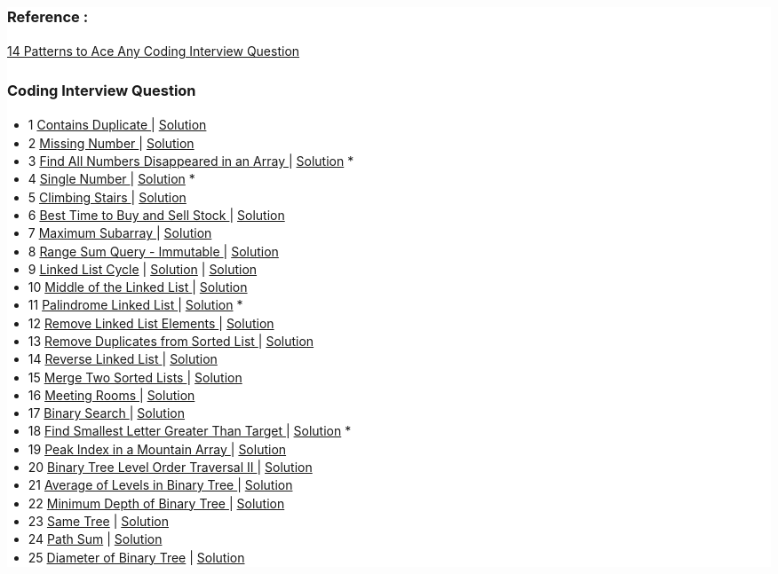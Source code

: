 
### Reference : 
[14 Patterns to Ace Any Coding Interview Question](https://hackernoon.com/14-patterns-to-ace-any-coding-interview-question-c5bb3357f6ed)



### Coding Interview Question
* 1	[Contains Duplicate	](https://leetcode.com/problems/contains-duplicate/)   | [Solution](https://github.com/arjunmullick/Interview/blob/master/ContainsDuplicate.java)
* 2	[Missing Number	](https://leetcode.com/problems/missing-number/) | [Solution](https://github.com/arjunmullick/Interview/blob/master/MissingNumber.java)
* 3	[Find All Numbers Disappeared in an Array	](https://leetcode.com/problems/find-all-numbers-disappeared-in-an-array/) | [Solution](https://github.com/arjunmullick/Interview/blob/master/FindAllNumbersDisappeared.java) * 
* 4	[Single Number	](https://leetcode.com/problems/single-number/) | [Solution](https://github.com/arjunmullick/Interview/blob/master/SingleNumber.java) *
* 5	[Climbing Stairs	](https://leetcode.com/problems/climbing-stairs/) | [Solution](https://github.com/arjunmullick/Interview/blob/master/ClimbingStairs.java)
* 6	[Best Time to Buy and Sell Stock	](https://leetcode.com/problems/best-time-to-buy-and-sell-stock/) | [Solution](https://github.com/arjunmullick/Interview/blob/master/BestTimeBuyAndSellStock.java)
* 7	[Maximum Subarray	](https://leetcode.com/problems/maximum-subarray/) | [Solution](https://github.com/arjunmullick/Interview/blob/master/MaximumSubarray.java)
* 8	[Range Sum Query - Immutable	](https://leetcode.com/problems/range-sum-query-immutable/) | [Solution](https://github.com/arjunmullick/Interview/blob/master/RangeSumQueryImmutable.java)
* 9	[Linked List Cycle](https://leetcode.com/problems/linked-list-cycle/) | [Solution](https://github.com/arjunmullick/Interview/blob/master/LinkedListCycle.java) | [Solution](https://github.com/arjunmullick/Interview/blob/master/LinkedListCycleII.java)
* 10	[Middle of the Linked List	](https://leetcode.com/problems/middle-of-the-linked-list/) | [Solution](https://github.com/arjunmullick/Interview/blob/master/MiddleElementLinkedList.java)
* 11	[Palindrome Linked List	](https://leetcode.com/problems/palindrome-linked-list/) | [Solution](https://github.com/arjunmullick/Interview/blob/master/PalindromeLinkedList.java) *
* 12	[Remove Linked List Elements	](https://leetcode.com/problems/remove-linked-list-elements/) | [Solution](https://github.com/arjunmullick/Interview/blob/master/RemoveLinkedListElements.java)
* 13	[Remove Duplicates from Sorted List	](https://leetcode.com/problems/remove-duplicates-from-sorted-list/) | [Solution](https://github.com/arjunmullick/Interview/blob/master/RemoveDuplicatesFromSortedList.java)
* 14	[Reverse Linked List	](https://leetcode.com/problems/reverse-linked-list/) | [Solution](https://github.com/arjunmullick/Interview/blob/master/ReverseLinkedList.java)
* 15	[Merge Two Sorted Lists	](https://leetcode.com/problems/merge-two-sorted-lists/) | [Solution](https://github.com/arjunmullick/Interview/blob/master/MergeTwoSortedLists.java)
* 16	[Meeting Rooms	](https://leetcode.com/problems/meeting-rooms) | [Solution](https://github.com/arjunmullick/Interview/blob/master/MeetingRooms.java)
* 17	[Binary Search	](https://leetcode.com/problems/binary-search/) | [Solution](https://github.com/arjunmullick/Interview/blob/master/BinarySearch.java)
* 18	[Find Smallest Letter Greater Than Target	](https://leetcode.com/problems/find-smallest-letter-greater-than-target/) | [Solution](https://github.com/arjunmullick/Interview/blob/master/FindSmallestLetterGreaterThanTarget.java) *
* 19	[Peak Index in a Mountain Array	](https://leetcode.com/problems/peak-index-in-a-mountain-array/) | [Solution](https://github.com/arjunmullick/Interview/blob/master/PeakIndexMountainArray.java)
* 20	[Binary Tree Level Order Traversal II	](https://leetcode.com/problems/binary-tree-level-order-traversal-ii/) | [Solution](https://github.com/arjunmullick/Interview/blob/master/BinaryTreeLevelOrderTraversalII.java)
* 21	[Average of Levels in Binary Tree	](https://leetcode.com/problems/average-of-levels-in-binary-tree/) | [Solution](https://github.com/arjunmullick/Interview/blob/master/AverageLevelsBinaryTree.java)
* 22	[Minimum Depth of Binary Tree	](https://leetcode.com/problems/minimum-depth-of-binary-tree/) | [Solution](https://github.com/arjunmullick/Interview/blob/master/MinimumDepthBinaryTree.java)
* 23	[Same Tree](https://leetcode.com/problems/same-tree/) | [Solution](https://github.com/arjunmullick/Interview/blob/master/SameTree.java)
* 24	[Path Sum](https://leetcode.com/problems/path-sum/) | [Solution](https://github.com/arjunmullick/Interview/blob/master/PathSum.java)
* 25	[Diameter of Binary Tree](https://leetcode.com/problems/diameter-of-binary-tree/) | [Solution](https://github.com/arjunmullick/Interview/blob/master/DiameterBinaryTree.java)